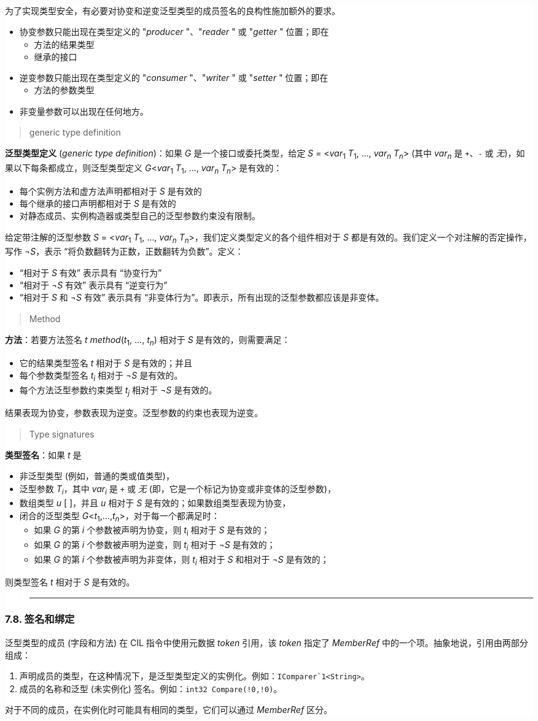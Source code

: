 为了实现类型安全，有必要对协变和逆变泛型类型的成员签名的良构性施加额外的要求。

 * 协变参数只能出现在类型定义的 "*producer* "、"*reader* " 或 "*getter* " 位置；即在
     * 方法的结果类型
     * 继承的接口

 - 逆变参数只能出现在类型定义的 "*consumer* "、"*writer* " 或 "*setter* " 位置；即在
     * 方法的参数类型

 * 非变量参数可以出现在任何地方。

> generic type definition

**泛型类型定义** (_generic type definition_)：如果 _G_ 是一个接口或委托类型，给定 _S_ = \<_var_<sub>1</sub> _T_<sub>1</sub>, &hellip;, _var_<sub>_n_</sub> _T_<sub>_n_</sub>\> (其中 _var_<sub>_n_</sub> 是 `+`、`-` 或 *无*)，如果以下每条都成立，则泛型类型定义 _G_\<_var_<sub>1</sub> _T_<sub>1</sub>, &hellip;, _var_<sub>_n_</sub> _T_<sub>_n_</sub>\> 是有效的：
 * 每个实例方法和虚方法声明都相对于 _S_ 是有效的
 * 每个继承的接口声明都相对于 _S_ 是有效的
 * 对静态成员、实例构造器或类型自己的泛型参数约束没有限制。

给定带注解的泛型参数 _S_ = \<_var_<sub>1</sub> _T_<sub>1</sub>, &hellip;, _var_<sub>_n_</sub> _T_<sub>_n_</sub>\>，我们定义类型定义的各个组件相对于 _S_ 都是有效的。我们定义一个对注解的否定操作，写作 &not;_S_，表示 “将负数翻转为正数，正数翻转为负数”。定义：
 * “相对于 _S_ 有效” 表示具有 “协变行为”
 * “相对于 &not;_S_ 有效” 表示具有 “逆变行为”
 * “相对于 _S_ 和 &not;_S_ 有效” 表示具有 “非变体行为”。即表示，所有出现的泛型参数都应该是非变体。

> Method

**方法**：若要方法签名 _t_ _method_(_t_<sub>1</sub>, &hellip;, _t_<sub>_n_</sub>) 相对于 _S_ 是有效的，则需要满足：
 * 它的结果类型签名 _t_ 相对于 _S_ 是有效的；并且
 * 每个参数类型签名 _t_<sub>_i_</sub> 相对于 &not;_S_ 是有效的。
 * 每个方法泛型参数约束类型 _t_<sub>_j_</sub> 相对于 &not;_S_ 是有效的。

结果表现为协变，参数表现为逆变。泛型参数的约束也表现为逆变。

> Type signatures

**类型签名**：如果 _t_ 是
 * 非泛型类型 (例如，普通的类或值类型)，
 * 泛型参数 _T_<sub>_i_</sub>，其中 _var_<sub>_i_</sub> 是 `+` 或 _无_ (即，它是一个标记为协变或非变体的泛型参数)，
 * 数组类型 _u_ [ ]，并且 _u_ 相对于 _S_ 是有效的；如果数组类型表现为协变，
 * 闭合的泛型类型 _G_\<_t_<sub>1</sub>,&hellip;,_t_<sub>_n_</sub>\>，对于每一个都满足时：
   * 如果 _G_ 的第 _i_ 个参数被声明为协变，则 _t_<sub>i</sub> 相对于 _S_ 是有效的；
   * 如果 _G_ 的第 _i_ 个参数被声明为逆变，则 _t_<sub>_i_</sub> 相对于 &not;_S_ 是有效的；
   * 如果 _G_ 的第 _i_ 个参数被声明为非变体，则 _t_<sub>_i_</sub> 相对于 _S_ 和相对于 &not;_S_ 是有效的；

则类型签名 _t_ 相对于 _S_ 是有效的。

>---
### 7.8. 签名和绑定

泛型类型的成员 (字段和方法) 在 CIL 指令中使用元数据 _token_ 引用，该 _token_ 指定了 _MemberRef_ 中的一个项。抽象地说，引用由两部分组成：
 1. 声明成员的类型，在这种情况下，是泛型类型定义的实例化。例如：``IComparer`1<String>``。
 2. 成员的名称和泛型 (未实例化) 签名。例如：``int32 Compare(!0,!0)``。

对于不同的成员，在实例化时可能具有相同的类型，它们可以通过 _MemberRef_ 区分。
